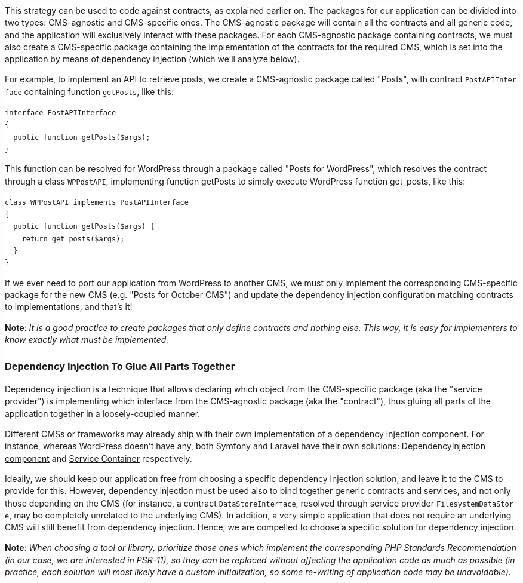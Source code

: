 This strategy can be used to code against contracts, as explained earlier on. The packages for our application can be divided into two types: CMS-agnostic and CMS-specific ones. The CMS-agnostic package will contain all the contracts and all generic code, and the application will exclusively interact with these packages. For each CMS-agnostic package containing contracts, we must also create a CMS-specific package containing the implementation of the contracts for the required CMS, which is set into the application by means of dependency injection (which we’ll analyze below).

For example, to implement an API to retrieve posts, we create a CMS-agnostic package called "Posts", with contract <code>PostAPIInterface</code> containing function <code>getPosts</code>, like this:

<pre><code class="language-css">interface PostAPIInterface
{
  public function getPosts($args);
}</code></pre>

This function can be resolved for WordPress through a package called "Posts for WordPress", which resolves the contract through a class <code>WPPostAPI</code>, implementing function getPosts to simply execute WordPress function get_posts, like this:

<pre><code class="language-css">class WPPostAPI implements PostAPIInterface
{
  public function getPosts($args) {
    return get_posts($args);
  }
}</code></pre>

If we ever need to port our application from WordPress to another CMS, we must only implement the corresponding CMS-specific package for the new CMS (e.g. "Posts for October CMS") and update the dependency injection configuration matching contracts to implementations, and that’s it!

<p><strong>Note</strong>: <em>It is a good practice to create packages that only define contracts and nothing else. This way, it is easy for implementers to know exactly what must be implemented.</em></p>

### Dependency Injection To Glue All Parts Together

Dependency injection is a technique that allows declaring which object from the CMS-specific package (aka the "service provider") is implementing which interface from the CMS-agnostic package (aka the "contract"), thus gluing all parts of the application together in a loosely-coupled manner.

Different CMSs or frameworks may already ship with their own implementation of a dependency injection component. For instance, whereas WordPress doesn’t have any, both Symfony and Laravel have their own solutions: <a href="https://symfony.com/components/DependencyInjection">DependencyInjection component</a> and <a href="https://laravel.com/docs/6.x/container">Service Container</a> respectively.

Ideally, we should keep our application free from choosing a specific dependency injection solution, and leave it to the CMS to provide for this. However, dependency injection must be used also to bind together generic contracts and services, and not only those depending on the CMS (for instance, a contract <code>DataStoreInterface</code>, resolved through service provider <code>FilesystemDataStore</code>, may be completely unrelated to the underlying CMS). In addition, a very simple application that does not require an underlying CMS will still benefit from dependency injection. Hence, we are compelled to choose a specific solution for dependency injection.

<p><strong>Note</strong>: <em>When choosing a tool or library, prioritize those ones which implement the corresponding PHP Standards Recommendation (in our case, we are interested in <a href="https://www.php-fig.org/psr/psr-11/">PSR-11</a>), so they can be replaced without affecting the application code as much as possible (in practice, each solution will most likely have a custom initialization, so some re-writing of application code may be unavoidable).</em></p>
